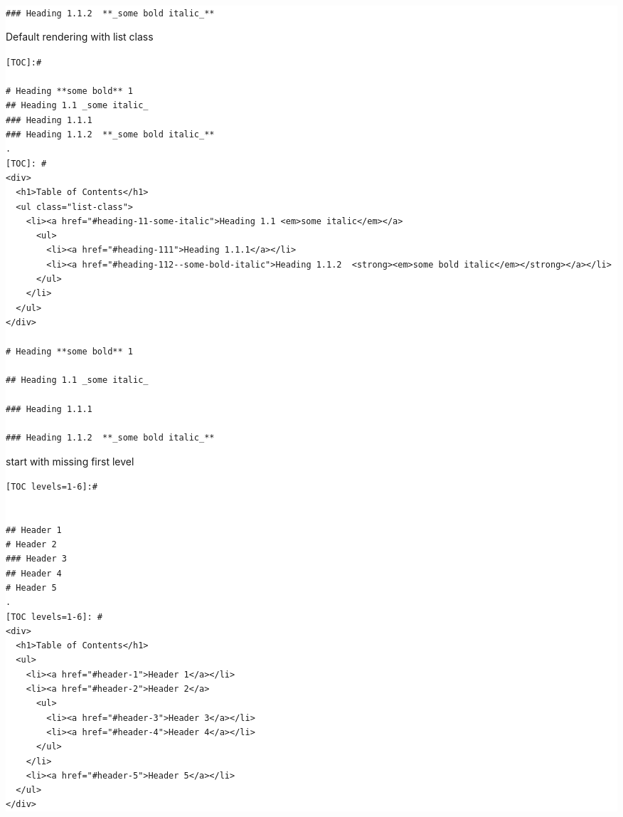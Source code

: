 ```````````````````````````````` example(No Spacer - Unordered: 3) options(div-class, list-class)
### Heading 1.1.2  **_some bold italic_**

````````````````````````````````


Default rendering with list class

```````````````````````````````` example(No Spacer - Unordered: 4) options(list-class)
[TOC]:#  

# Heading **some bold** 1
## Heading 1.1 _some italic_
### Heading 1.1.1
### Heading 1.1.2  **_some bold italic_**
.
[TOC]: #
<div>
  <h1>Table of Contents</h1>
  <ul class="list-class">
    <li><a href="#heading-11-some-italic">Heading 1.1 <em>some italic</em></a>
      <ul>
        <li><a href="#heading-111">Heading 1.1.1</a></li>
        <li><a href="#heading-112--some-bold-italic">Heading 1.1.2  <strong><em>some bold italic</em></strong></a></li>
      </ul>
    </li>
  </ul>
</div>

# Heading **some bold** 1

## Heading 1.1 _some italic_

### Heading 1.1.1

### Heading 1.1.2  **_some bold italic_**

````````````````````````````````


start with missing first level

```````````````````````````````` example No Spacer - Unordered: 5
[TOC levels=1-6]:#  


## Header 1
# Header 2
### Header 3
## Header 4
# Header 5
.
[TOC levels=1-6]: #
<div>
  <h1>Table of Contents</h1>
  <ul>
    <li><a href="#header-1">Header 1</a></li>
    <li><a href="#header-2">Header 2</a>
      <ul>
        <li><a href="#header-3">Header 3</a></li>
        <li><a href="#header-4">Header 4</a></li>
      </ul>
    </li>
    <li><a href="#header-5">Header 5</a></li>
  </ul>
</div>
````````````````````````````````

[TOC text]: #
[TOC formatted]: #
[TOC hierarchy]: #
[TOC hierarchy]: #
[TOC hierarchy]: #
[TOC text]: #
[TOC formatted]: #
[TOC hierarchy]: #
[TOC hierarchy]: #
[TOC hierarchy]: #
[TOC text]: #
[TOC formatted]: #
[TOC hierarchy]: #
[TOC hierarchy]: #
[TOC hierarchy]: #
[TOC text]: #
[TOC formatted]: #
[TOC hierarchy]: #
[TOC hierarchy]: #
[TOC hierarchy]: #